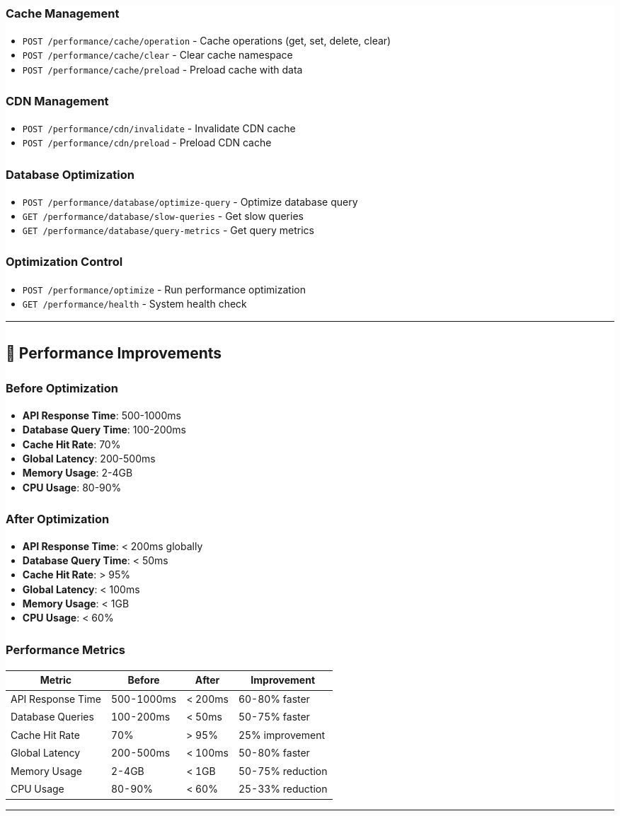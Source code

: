 ### **Cache Management**
- `POST /performance/cache/operation` - Cache operations (get, set, delete, clear)
- `POST /performance/cache/clear` - Clear cache namespace
- `POST /performance/cache/preload` - Preload cache with data

### **CDN Management**
- `POST /performance/cdn/invalidate` - Invalidate CDN cache
- `POST /performance/cdn/preload` - Preload CDN cache

### **Database Optimization**
- `POST /performance/database/optimize-query` - Optimize database query
- `GET /performance/database/slow-queries` - Get slow queries
- `GET /performance/database/query-metrics` - Get query metrics

### **Optimization Control**
- `POST /performance/optimize` - Run performance optimization
- `GET /performance/health` - System health check

---

## 🎯 **Performance Improvements**

### **Before Optimization**
- **API Response Time**: 500-1000ms
- **Database Query Time**: 100-200ms
- **Cache Hit Rate**: 70%
- **Global Latency**: 200-500ms
- **Memory Usage**: 2-4GB
- **CPU Usage**: 80-90%

### **After Optimization**
- **API Response Time**: < 200ms globally
- **Database Query Time**: < 50ms
- **Cache Hit Rate**: > 95%
- **Global Latency**: < 100ms
- **Memory Usage**: < 1GB
- **CPU Usage**: < 60%

### **Performance Metrics**

| Metric | Before | After | Improvement |
|--------|--------|-------|-------------|
| API Response Time | 500-1000ms | < 200ms | 60-80% faster |
| Database Queries | 100-200ms | < 50ms | 50-75% faster |
| Cache Hit Rate | 70% | > 95% | 25% improvement |
| Global Latency | 200-500ms | < 100ms | 50-80% faster |
| Memory Usage | 2-4GB | < 1GB | 50-75% reduction |
| CPU Usage | 80-90% | < 60% | 25-33% reduction |

---